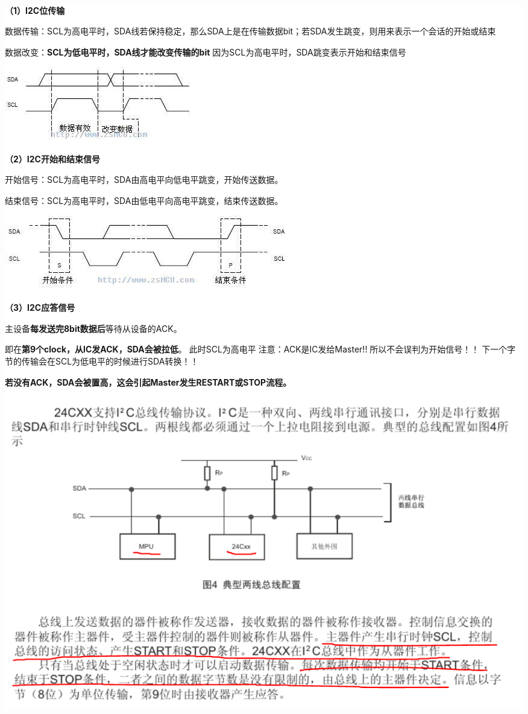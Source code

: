 **（1）I2C位传输**

数据传输：SCL为高电平时，SDA线若保持稳定，那么SDA上是在传输数据bit；若SDA发生跳变，则用来表示一个会话的开始或结束

数据改变：**SCL为低电平时，SDA线才能改变传输的bit**     因为SCL为高电平时，SDA跳变表示开始和结束信号

 ![I2C学习笔记 - dp - dp: 生活的脚步，进步的点滴...](%E6%A1%88%E4%BE%8B%E6%BA%90%E7%A0%81%E8%A7%A3%E6%9E%90.assets/e2942d2e423388eab99d792cada815c7.jpg)

 **（2）I2C开始和结束信号**

 开始信号：SCL为高电平时，SDA由高电平向低电平跳变，开始传送数据。

 结束信号：SCL为高电平时，SDA由低电平向高电平跳变，结束传送数据。

  ![I2C学习笔记 - dp - dp: 生活的脚步，进步的点滴...](%E6%A1%88%E4%BE%8B%E6%BA%90%E7%A0%81%E8%A7%A3%E6%9E%90.assets/9890d39cb53647f52dd72ad38d8486f0.jpg)

**（3）I2C应答信号**

主设备**每发送完8bit数据后**等待从设备的ACK。

即在**第9个clock，从IC发ACK，SDA会被拉低**。  此时SCL为高电平   注意：ACK是IC发给Master!! 所以不会误判为开始信号！！  下一个字节的传输会在SCL为低电平的时候进行SDA转换！！

**若没有ACK，SDA会被置高，这会引起Master发生RESTART或STOP流程。**



![image-20200908230415267](%E6%A1%88%E4%BE%8B%E6%BA%90%E7%A0%81%E8%A7%A3%E6%9E%90.assets/image-20200908230415267.png)
